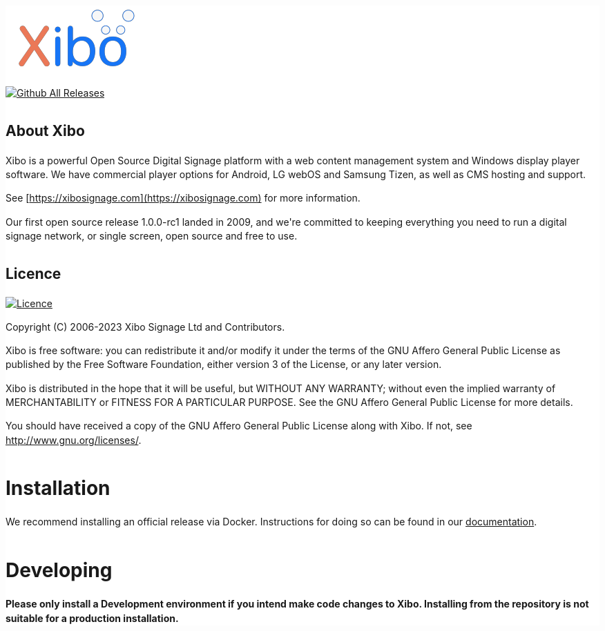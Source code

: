 [![Xibo - Digital Signage](web/theme/default/img/xibologo.png)](https://xibosignage.com)

[![Github All Releases](https://img.shields.io/github/downloads/xibosignage/xibo-cms/total.svg)]()


## About Xibo
Xibo is a powerful Open Source Digital Signage platform with a web content management system and Windows display player
software. We have commercial player options for Android, LG webOS and Samsung Tizen, as well as CMS hosting and support.

See [https://xibosignage.com](https://xibosignage.com) for more information.

Our first open source release 1.0.0-rc1 landed in 2009, and we're committed to keeping everything you need to run a
digital signage network, or single screen, open source and free to use.

## Licence

[![Licence](https://img.shields.io/github/license/xibosignage/xibo-cms)]()

Copyright (C) 2006-2023 Xibo Signage Ltd and Contributors.

Xibo is free software: you can redistribute it and/or modify it under the terms of the GNU Affero General Public
License as published by the Free Software Foundation, either version 3 of the License, or any later version.

Xibo is distributed in the hope that it will be useful, but WITHOUT ANY WARRANTY; without even the implied warranty
of MERCHANTABILITY or FITNESS FOR A PARTICULAR PURPOSE.  See the GNU Affero General Public License for more details.

You should have received a copy of the GNU Affero General Public License along with Xibo. 
If not, see <http://www.gnu.org/licenses/>.


# Installation

We recommend installing an official release via Docker. Instructions for doing so can be found in our 
[documentation](https://xibosignage.com/docs/setup/cms-installation-guides).


# Developing

**Please only install a Development environment if you intend make code changes to Xibo. Installing from the 
repository is not suitable for a production installation.**
